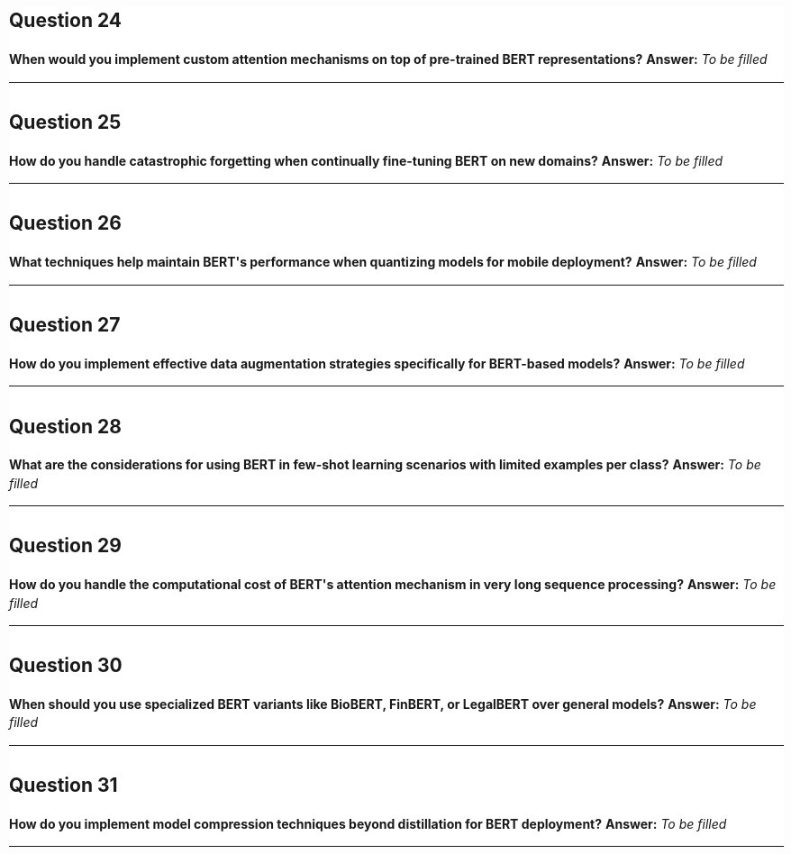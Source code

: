 
## Question 24
**When would you implement custom attention mechanisms on top of pre-trained BERT representations?**
**Answer:** _To be filled_

---

## Question 25
**How do you handle catastrophic forgetting when continually fine-tuning BERT on new domains?**
**Answer:** _To be filled_

---

## Question 26
**What techniques help maintain BERT's performance when quantizing models for mobile deployment?**
**Answer:** _To be filled_

---

## Question 27
**How do you implement effective data augmentation strategies specifically for BERT-based models?**
**Answer:** _To be filled_

---

## Question 28
**What are the considerations for using BERT in few-shot learning scenarios with limited examples per class?**
**Answer:** _To be filled_

---

## Question 29
**How do you handle the computational cost of BERT's attention mechanism in very long sequence processing?**
**Answer:** _To be filled_

---

## Question 30
**When should you use specialized BERT variants like BioBERT, FinBERT, or LegalBERT over general models?**
**Answer:** _To be filled_

---

## Question 31
**How do you implement model compression techniques beyond distillation for BERT deployment?**
**Answer:** _To be filled_

---